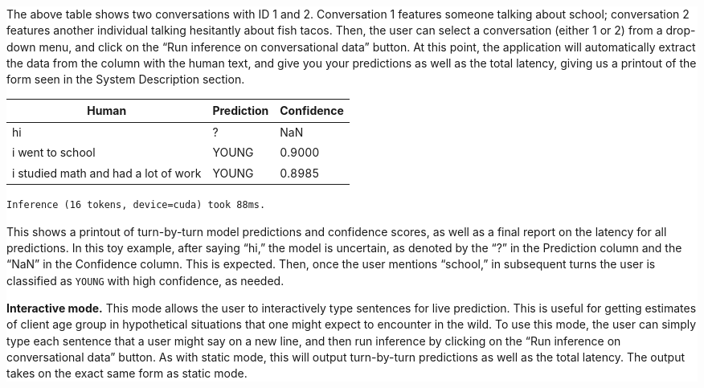 The above table shows two conversations with ID 1 and 2. Conversation 1 features someone talking about school; conversation 2 features another individual talking hesitantly about fish tacos. Then, the user can select a conversation (either 1 or 2) from a drop-down menu, and click on the “Run inference on conversational data” button. At this point, the application will automatically extract the data from the column with the human text, and give you your predictions as well as the total latency, giving us a printout of the form seen in the System Description section.

| **Human** | **Prediction** | **Confidence** |
| ---- | ---- | ---- |
| hi | ? | NaN | 
| i went to school | YOUNG | 0.9000 |
| i studied math and had a lot of work | YOUNG | 0.8985 |

`Inference (16 tokens, device=cuda) took 88ms.`

This shows a printout of turn-by-turn model predictions and confidence scores, as well as a final report on the latency for all predictions. In this toy example, after saying “hi,” the model is uncertain, as denoted by the “?” in the Prediction column and the “NaN” in the Confidence column. This is expected. Then, once the user mentions “school,” in subsequent turns the user is classified as `YOUNG` with high confidence, as needed.

**Interactive mode.** This mode allows the user to interactively type sentences for live prediction. This is useful for getting estimates of client age group in hypothetical situations that one might expect to encounter in the wild. To use this mode, the user can simply type each sentence that a user might say on a new line, and then run inference by clicking on the “Run inference on conversational data” button. As with static mode, this will output turn-by-turn predictions as well as the total latency. The output takes on the exact same form as static mode.
